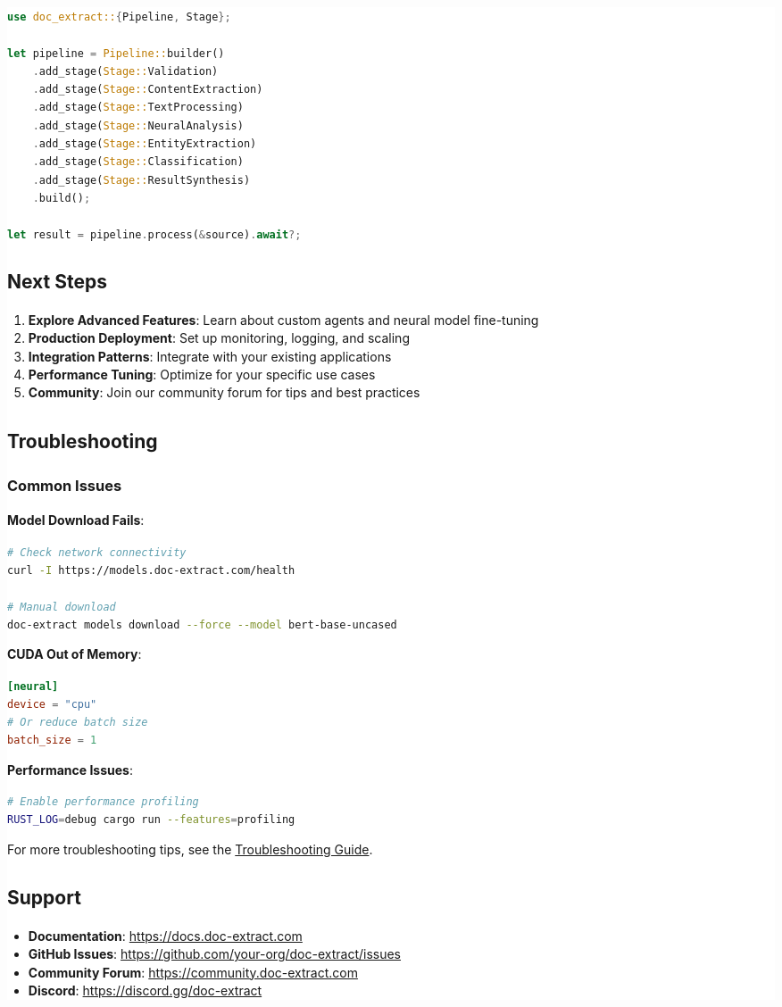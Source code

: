 ```rust
use doc_extract::{Pipeline, Stage};

let pipeline = Pipeline::builder()
    .add_stage(Stage::Validation)
    .add_stage(Stage::ContentExtraction)
    .add_stage(Stage::TextProcessing)
    .add_stage(Stage::NeuralAnalysis)
    .add_stage(Stage::EntityExtraction)
    .add_stage(Stage::Classification)
    .add_stage(Stage::ResultSynthesis)
    .build();

let result = pipeline.process(&source).await?;
```

## Next Steps

1. **Explore Advanced Features**: Learn about custom agents and neural model fine-tuning
2. **Production Deployment**: Set up monitoring, logging, and scaling
3. **Integration Patterns**: Integrate with your existing applications
4. **Performance Tuning**: Optimize for your specific use cases
5. **Community**: Join our community forum for tips and best practices

## Troubleshooting

### Common Issues

**Model Download Fails**:
```bash
# Check network connectivity
curl -I https://models.doc-extract.com/health

# Manual download
doc-extract models download --force --model bert-base-uncased
```

**CUDA Out of Memory**:
```toml
[neural]
device = "cpu"
# Or reduce batch size
batch_size = 1
```

**Performance Issues**:
```bash
# Enable performance profiling
RUST_LOG=debug cargo run --features=profiling
```

For more troubleshooting tips, see the [Troubleshooting Guide](troubleshooting.md).

## Support

- **Documentation**: https://docs.doc-extract.com
- **GitHub Issues**: https://github.com/your-org/doc-extract/issues
- **Community Forum**: https://community.doc-extract.com
- **Discord**: https://discord.gg/doc-extract